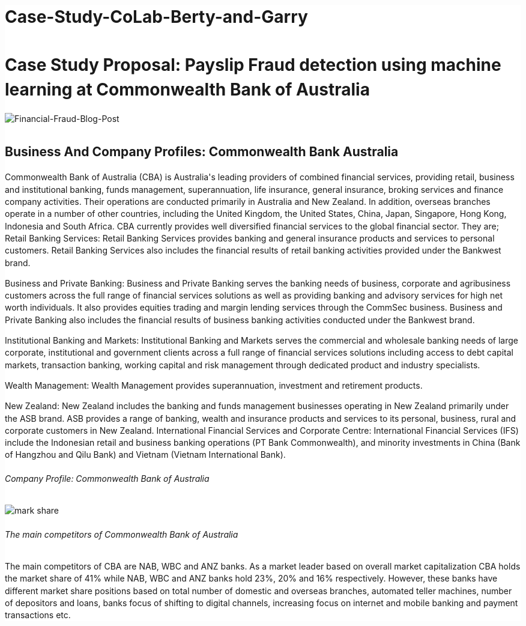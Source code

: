 # Case-Study-CoLab-Berty-and-Garry
# Case Study Proposal: Payslip Fraud detection using machine learning at Commonwealth Bank of Australia
![Financial-Fraud-Blog-Post](https://user-images.githubusercontent.com/105048228/168994698-e82105f2-66fe-41a5-9297-56d3336f9930.png)

## Business And Company Profiles: Commonwealth Bank Australia
Commonwealth Bank of Australia (CBA) is Australia's leading providers of combined financial services, providing retail, business and institutional banking, funds management, superannuation, life insurance, general insurance, broking services and finance company activities. Their operations are conducted primarily in Australia and New Zealand. In addition, overseas branches operate in a number of other countries, including the United Kingdom, the United States, China, Japan, Singapore, Hong Kong, Indonesia and South Africa. CBA currently provides well diversified financial services to the global financial sector. They are;
Retail Banking Services:  Retail Banking Services provides banking and general insurance products and services to personal customers. Retail Banking Services also includes the financial results of retail banking activities provided under the Bankwest brand.

Business and Private Banking:  Business and Private Banking serves the banking needs of business, corporate and agribusiness customers across the full range of financial services solutions as well as providing banking and advisory services for high net worth individuals. It also provides equities trading and margin lending services through the CommSec business. Business and Private Banking also includes the financial results of business banking activities conducted under the Bankwest brand.

Institutional Banking and Markets:  Institutional Banking and Markets serves the commercial and wholesale banking needs of large corporate, institutional and government clients across a full range of financial services solutions including access to debt capital markets, transaction banking, working capital and risk management through dedicated product and industry specialists.

Wealth Management: Wealth Management provides superannuation, investment and retirement products.

New Zealand: New Zealand includes the banking and funds management businesses operating in New Zealand primarily under the ASB brand. ASB provides a range of banking, wealth and insurance products and services to its personal, business, rural and corporate customers in New Zealand.
International Financial Services and Corporate Centre: International Financial Services (IFS) include the Indonesian retail and business banking operations (PT Bank Commonwealth), and minority investments in China (Bank of Hangzhou and Qilu Bank) and Vietnam (Vietnam International Bank).

###### Company Profile: Commonwealth Bank of Australia 
![mark share](https://user-images.githubusercontent.com/105048228/169000900-fb2d2042-4bd9-4e4a-9905-d971b74443de.PNG)


###### The main competitors of Commonwealth Bank of Australia
The main competitors of CBA are NAB, WBC and ANZ banks. As a market leader based on overall market capitalization CBA holds the market share of 41% while NAB, WBC and ANZ banks hold 23%, 20% and 16% respectively. However, these banks have different market share positions based on total number of domestic and overseas branches, automated teller machines, number of depositors and loans, banks focus of shifting to digital channels, increasing focus on internet and mobile banking and payment transactions etc. 
